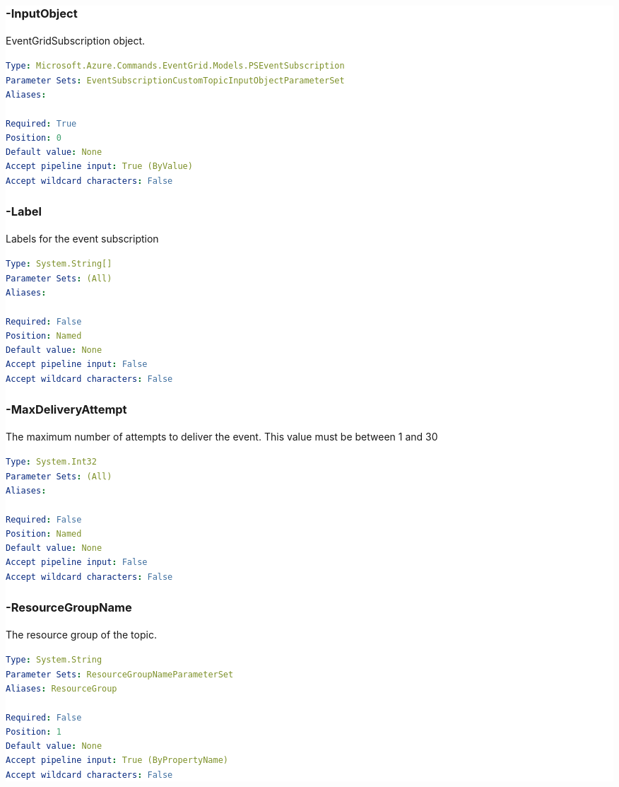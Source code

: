 ### -InputObject
EventGridSubscription object.

```yaml
Type: Microsoft.Azure.Commands.EventGrid.Models.PSEventSubscription
Parameter Sets: EventSubscriptionCustomTopicInputObjectParameterSet
Aliases:

Required: True
Position: 0
Default value: None
Accept pipeline input: True (ByValue)
Accept wildcard characters: False
```

### -Label
Labels for the event subscription

```yaml
Type: System.String[]
Parameter Sets: (All)
Aliases:

Required: False
Position: Named
Default value: None
Accept pipeline input: False
Accept wildcard characters: False
```

### -MaxDeliveryAttempt
The maximum number of attempts to deliver the event. This value must be between 1 and 30

```yaml
Type: System.Int32
Parameter Sets: (All)
Aliases:

Required: False
Position: Named
Default value: None
Accept pipeline input: False
Accept wildcard characters: False
```

### -ResourceGroupName
The resource group of the topic.

```yaml
Type: System.String
Parameter Sets: ResourceGroupNameParameterSet
Aliases: ResourceGroup

Required: False
Position: 1
Default value: None
Accept pipeline input: True (ByPropertyName)
Accept wildcard characters: False
```
